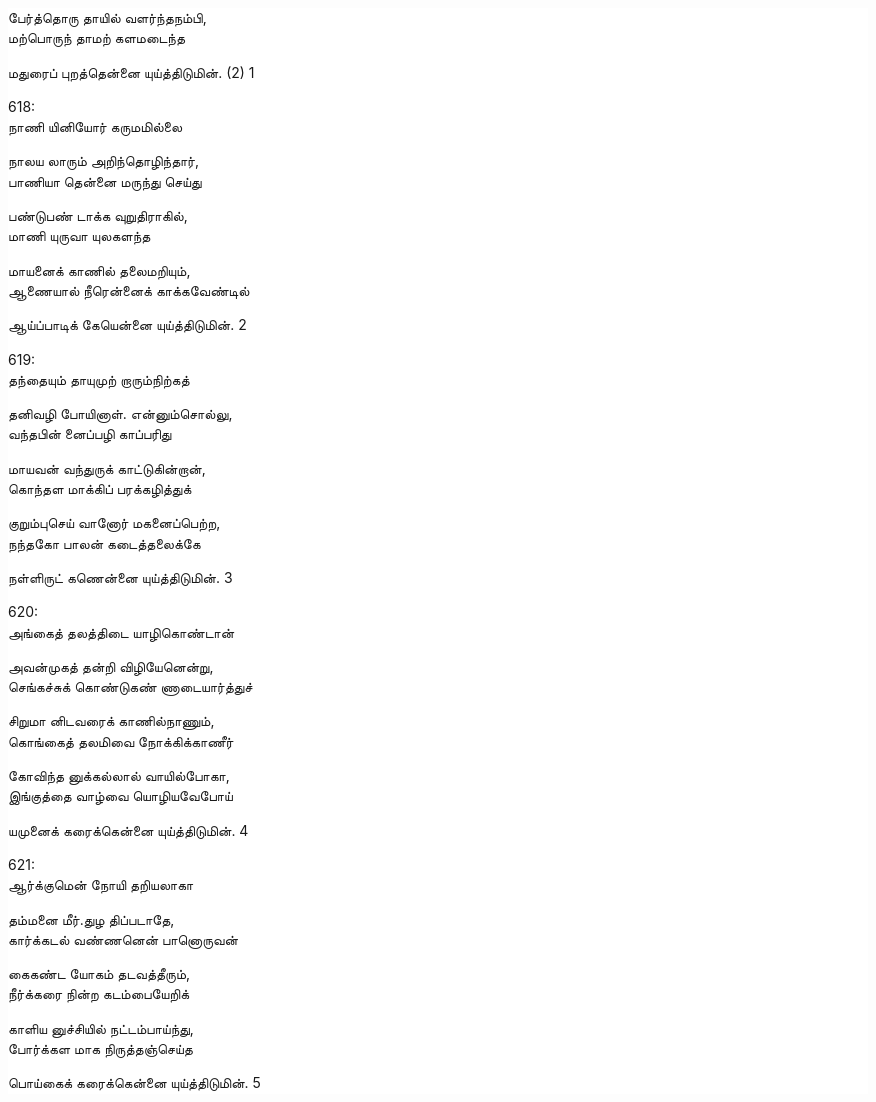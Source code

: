 பேர்த்தொரு தாயில் வளர்ந்தநம்பி,  
மற்பொருந் தாமற் களமடைந்த  

மதுரைப் புறத்தென்னை யுய்த்திடுமின். (2) 1  
  
618:  
நாணி யினியோர் கருமமில்லை  

நாலய லாரும் அறிந்தொழிந்தார்,  
பாணியா தென்னை மருந்து செய்து  

பண்டுபண் டாக்க வுறுதிராகில்,  
மாணி யுருவா யுலகளந்த  

மாயனைக் காணில் தலைமறியும்,  
ஆணையால் நீரென்னைக் காக்கவேண்டில்  

ஆய்ப்பாடிக் கேயென்னை யுய்த்திடுமின். 2  
  
619:  
தந்தையும் தாயுமுற் றாரும்நிற்கத்  

தனிவழி போயினாள். என்னும்சொல்லு,  
வந்தபின் னைப்பழி காப்பரிது  

மாயவன் வந்துருக் காட்டுகின்றான்,  
கொந்தள மாக்கிப் பரக்கழித்துக்  

குறும்புசெய் வானோர் மகனைப்பெற்ற,  
நந்தகோ பாலன் கடைத்தலைக்கே  

நள்ளிருட் கணென்னை யுய்த்திடுமின். 3  
  
620:  
அங்கைத் தலத்திடை யாழிகொண்டான்  

அவன்முகத் தன்றி விழியேனென்று,  
செங்கச்சுக் கொண்டுகண் ணாடையார்த்துச்  

சிறுமா னிடவரைக் காணில்நாணும்,  
கொங்கைத் தலமிவை நோக்கிக்காணீர்  

கோவிந்த னுக்கல்லால் வாயில்போகா,  
இங்குத்தை வாழ்வை யொழியவேபோய்  

யமுனைக் கரைக்கென்னை யுய்த்திடுமின். 4  
  
621:  
ஆர்க்குமென் நோயி தறியலாகா  

தம்மனை மீர்.துழ திப்படாதே,  
கார்க்கடல் வண்ணனென் பானொருவன்  

கைகண்ட யோகம் தடவத்தீரும்,  
நீர்க்கரை நின்ற கடம்பையேறிக்  

காளிய னுச்சியில் நட்டம்பாய்ந்து,  
போர்க்கள மாக நிருத்தஞ்செய்த  

பொய்கைக் கரைக்கென்னை யுய்த்திடுமின். 5  
  